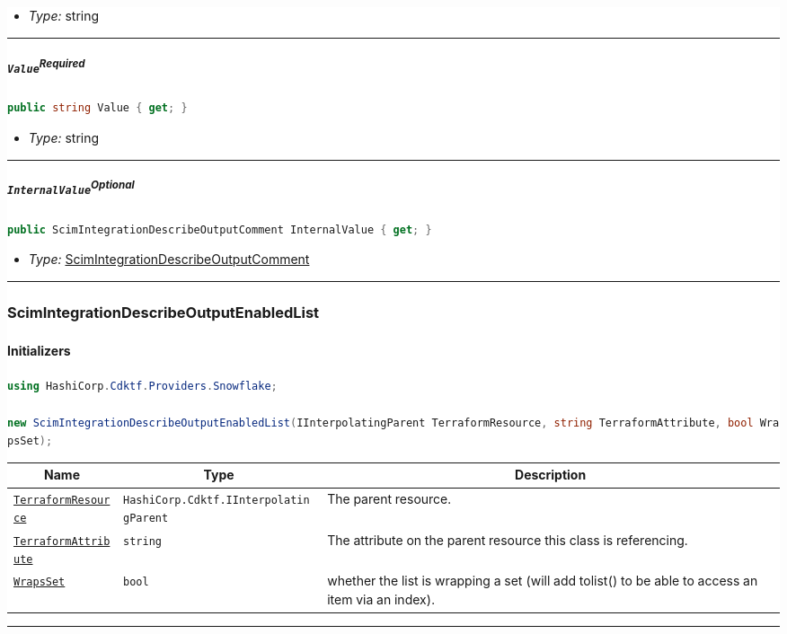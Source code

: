 - *Type:* string

---

##### `Value`<sup>Required</sup> <a name="Value" id="@cdktf/provider-snowflake.scimIntegration.ScimIntegrationDescribeOutputCommentOutputReference.property.value"></a>

```csharp
public string Value { get; }
```

- *Type:* string

---

##### `InternalValue`<sup>Optional</sup> <a name="InternalValue" id="@cdktf/provider-snowflake.scimIntegration.ScimIntegrationDescribeOutputCommentOutputReference.property.internalValue"></a>

```csharp
public ScimIntegrationDescribeOutputComment InternalValue { get; }
```

- *Type:* <a href="#@cdktf/provider-snowflake.scimIntegration.ScimIntegrationDescribeOutputComment">ScimIntegrationDescribeOutputComment</a>

---


### ScimIntegrationDescribeOutputEnabledList <a name="ScimIntegrationDescribeOutputEnabledList" id="@cdktf/provider-snowflake.scimIntegration.ScimIntegrationDescribeOutputEnabledList"></a>

#### Initializers <a name="Initializers" id="@cdktf/provider-snowflake.scimIntegration.ScimIntegrationDescribeOutputEnabledList.Initializer"></a>

```csharp
using HashiCorp.Cdktf.Providers.Snowflake;

new ScimIntegrationDescribeOutputEnabledList(IInterpolatingParent TerraformResource, string TerraformAttribute, bool WrapsSet);
```

| **Name** | **Type** | **Description** |
| --- | --- | --- |
| <code><a href="#@cdktf/provider-snowflake.scimIntegration.ScimIntegrationDescribeOutputEnabledList.Initializer.parameter.terraformResource">TerraformResource</a></code> | <code>HashiCorp.Cdktf.IInterpolatingParent</code> | The parent resource. |
| <code><a href="#@cdktf/provider-snowflake.scimIntegration.ScimIntegrationDescribeOutputEnabledList.Initializer.parameter.terraformAttribute">TerraformAttribute</a></code> | <code>string</code> | The attribute on the parent resource this class is referencing. |
| <code><a href="#@cdktf/provider-snowflake.scimIntegration.ScimIntegrationDescribeOutputEnabledList.Initializer.parameter.wrapsSet">WrapsSet</a></code> | <code>bool</code> | whether the list is wrapping a set (will add tolist() to be able to access an item via an index). |

---
